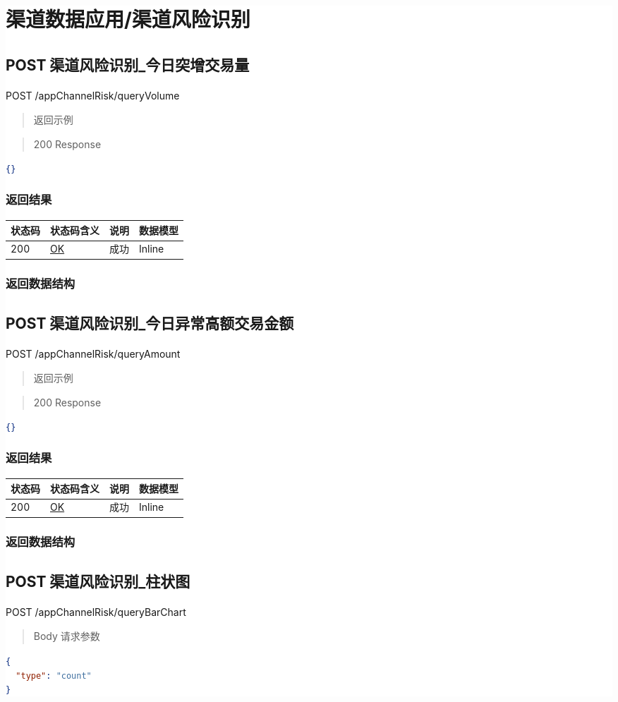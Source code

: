 # 渠道数据应用/渠道风险识别

## POST 渠道风险识别_今日突增交易量

POST /appChannelRisk/queryVolume

> 返回示例

> 200 Response

```json
{}
```

### 返回结果

|状态码|状态码含义|说明|数据模型|
|---|---|---|---|
|200|[OK](https://tools.ietf.org/html/rfc7231#section-6.3.1)|成功|Inline|

### 返回数据结构

## POST 渠道风险识别_今日异常高额交易金额

POST /appChannelRisk/queryAmount

> 返回示例

> 200 Response

```json
{}
```

### 返回结果

|状态码|状态码含义|说明|数据模型|
|---|---|---|---|
|200|[OK](https://tools.ietf.org/html/rfc7231#section-6.3.1)|成功|Inline|

### 返回数据结构

## POST 渠道风险识别_柱状图

POST /appChannelRisk/queryBarChart

> Body 请求参数

```json
{
  "type": "count"
}
```
